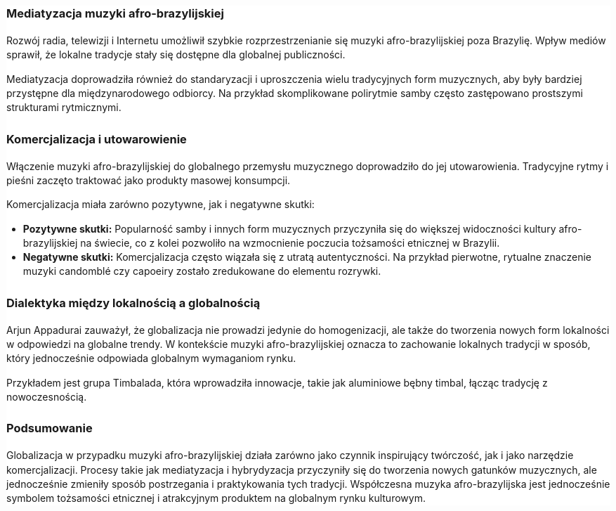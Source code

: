 ### **Mediatyzacja muzyki afro-brazylijskiej**

Rozwój radia, telewizji i Internetu umożliwił szybkie rozprzestrzenianie się muzyki afro-brazylijskiej poza Brazylię. Wpływ mediów sprawił, że lokalne tradycje stały się dostępne dla globalnej publiczności.

Mediatyzacja doprowadziła również do standaryzacji i uproszczenia wielu tradycyjnych form muzycznych, aby były bardziej przystępne dla międzynarodowego odbiorcy. Na przykład skomplikowane polirytmie samby często zastępowano prostszymi strukturami rytmicznymi.

### **Komercjalizacja i utowarowienie**

Włączenie muzyki afro-brazylijskiej do globalnego przemysłu muzycznego doprowadziło do jej utowarowienia. Tradycyjne rytmy i pieśni zaczęto traktować jako produkty masowej konsumpcji.

Komercjalizacja miała zarówno pozytywne, jak i negatywne skutki:

- **Pozytywne skutki:** Popularność samby i innych form muzycznych przyczyniła się do większej widoczności kultury afro-brazylijskiej na świecie, co z kolei pozwoliło na wzmocnienie poczucia tożsamości etnicznej w Brazylii.
- **Negatywne skutki:** Komercjalizacja często wiązała się z utratą autentyczności. Na przykład pierwotne, rytualne znaczenie muzyki candomblé czy capoeiry zostało zredukowane do elementu rozrywki.

### **Dialektyka między lokalnością a globalnością**

Arjun Appadurai zauważył, że globalizacja nie prowadzi jedynie do homogenizacji, ale także do tworzenia nowych form lokalności w odpowiedzi na globalne trendy. W kontekście muzyki afro-brazylijskiej oznacza to zachowanie lokalnych tradycji w sposób, który jednocześnie odpowiada globalnym wymaganiom rynku.

Przykładem jest grupa Timbalada, która wprowadziła innowacje, takie jak aluminiowe bębny timbal, łącząc tradycję z nowoczesnością.

### **Podsumowanie**

Globalizacja w przypadku muzyki afro-brazylijskiej działa zarówno jako czynnik inspirujący twórczość, jak i jako narzędzie komercjalizacji. Procesy takie jak mediatyzacja i hybrydyzacja przyczyniły się do tworzenia nowych gatunków muzycznych, ale jednocześnie zmieniły sposób postrzegania i praktykowania tych tradycji. Współczesna muzyka afro-brazylijska jest jednocześnie symbolem tożsamości etnicznej i atrakcyjnym produktem na globalnym rynku kulturowym.